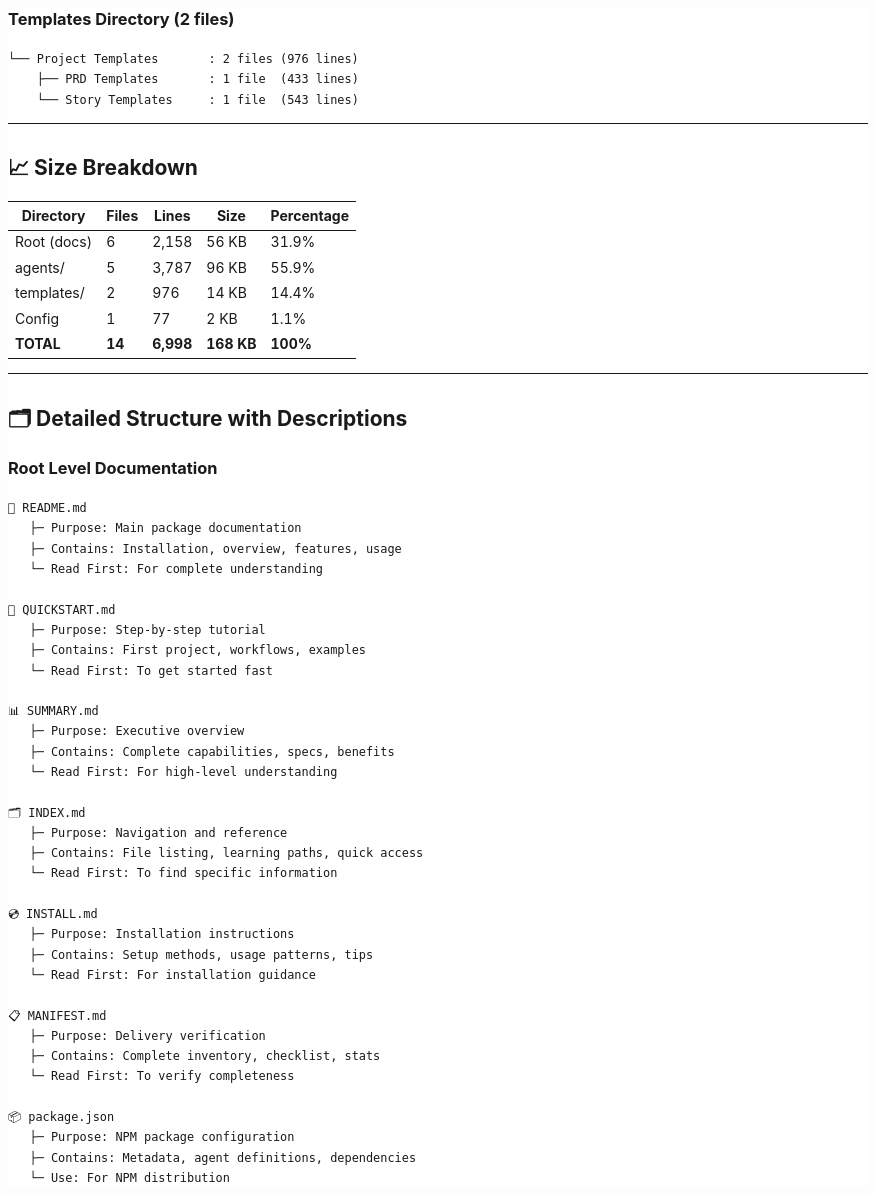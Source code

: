 ### Templates Directory (2 files)
```
└── Project Templates       : 2 files (976 lines)
    ├── PRD Templates       : 1 file  (433 lines)
    └── Story Templates     : 1 file  (543 lines)
```

---

## 📈 Size Breakdown

| Directory | Files | Lines | Size | Percentage |
|-----------|-------|-------|------|------------|
| Root (docs) | 6 | 2,158 | 56 KB | 31.9% |
| agents/ | 5 | 3,787 | 96 KB | 55.9% |
| templates/ | 2 | 976 | 14 KB | 14.4% |
| Config | 1 | 77 | 2 KB | 1.1% |
| **TOTAL** | **14** | **6,998** | **168 KB** | **100%** |

---

## 🗂️ Detailed Structure with Descriptions

### Root Level Documentation

```
📄 README.md
   ├─ Purpose: Main package documentation
   ├─ Contains: Installation, overview, features, usage
   └─ Read First: For complete understanding

🚀 QUICKSTART.md
   ├─ Purpose: Step-by-step tutorial
   ├─ Contains: First project, workflows, examples
   └─ Read First: To get started fast

📊 SUMMARY.md
   ├─ Purpose: Executive overview
   ├─ Contains: Complete capabilities, specs, benefits
   └─ Read First: For high-level understanding

🗂️ INDEX.md
   ├─ Purpose: Navigation and reference
   ├─ Contains: File listing, learning paths, quick access
   └─ Read First: To find specific information

💿 INSTALL.md
   ├─ Purpose: Installation instructions
   ├─ Contains: Setup methods, usage patterns, tips
   └─ Read First: For installation guidance

📋 MANIFEST.md
   ├─ Purpose: Delivery verification
   ├─ Contains: Complete inventory, checklist, stats
   └─ Read First: To verify completeness

📦 package.json
   ├─ Purpose: NPM package configuration
   ├─ Contains: Metadata, agent definitions, dependencies
   └─ Use: For NPM distribution
```